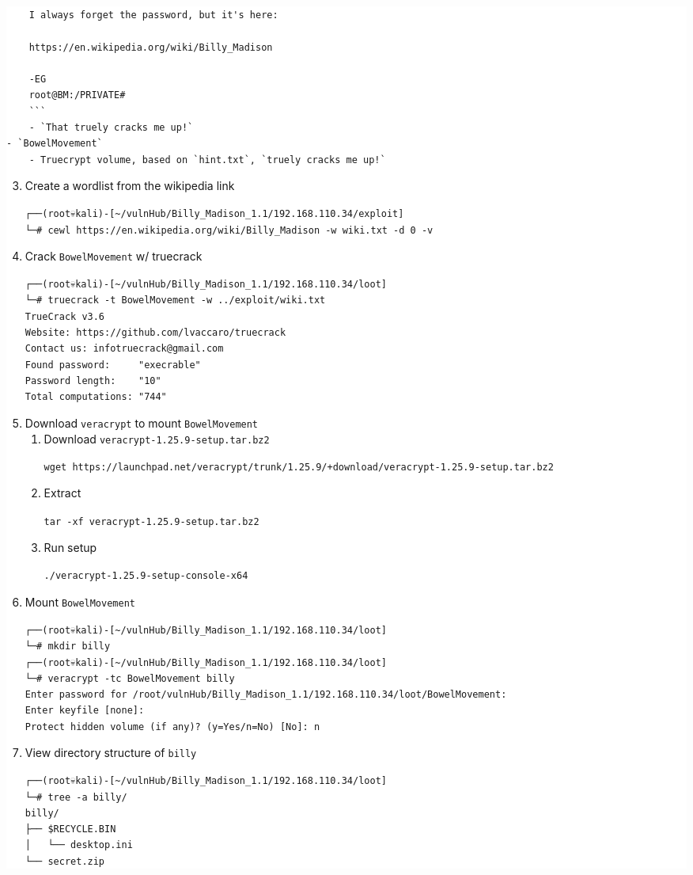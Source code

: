 		I always forget the password, but it's here:

		https://en.wikipedia.org/wiki/Billy_Madison

		-EG
		root@BM:/PRIVATE# 
		```
		- `That truely cracks me up!`
	- `BowelMovement`
		- Truecrypt volume, based on `hint.txt`, `truely cracks me up!`
3. Create a wordlist from the wikipedia link
	``` 
	┌──(root💀kali)-[~/vulnHub/Billy_Madison_1.1/192.168.110.34/exploit]
	└─# cewl https://en.wikipedia.org/wiki/Billy_Madison -w wiki.txt -d 0 -v
	```
4. Crack `BowelMovement` w/ truecrack
	``` 
	┌──(root💀kali)-[~/vulnHub/Billy_Madison_1.1/192.168.110.34/loot]
	└─# truecrack -t BowelMovement -w ../exploit/wiki.txt 
	TrueCrack v3.6
	Website: https://github.com/lvaccaro/truecrack
	Contact us: infotruecrack@gmail.com
	Found password:		"execrable"
	Password length:	"10"
	Total computations:	"744"
	```
5. Download `veracrypt` to mount `BowelMovement`
	1. Download `veracrypt-1.25.9-setup.tar.bz2`
		``` 
		wget https://launchpad.net/veracrypt/trunk/1.25.9/+download/veracrypt-1.25.9-setup.tar.bz2
		```
	2. Extract
		``` 
		tar -xf veracrypt-1.25.9-setup.tar.bz2
		```
	3. Run setup
		``` 
		./veracrypt-1.25.9-setup-console-x64
		```
1. Mount `BowelMovement`
	``` 
	┌──(root💀kali)-[~/vulnHub/Billy_Madison_1.1/192.168.110.34/loot]
	└─# mkdir billy
	┌──(root💀kali)-[~/vulnHub/Billy_Madison_1.1/192.168.110.34/loot]
	└─# veracrypt -tc BowelMovement billy
	Enter password for /root/vulnHub/Billy_Madison_1.1/192.168.110.34/loot/BowelMovement: 
	Enter keyfile [none]: 
	Protect hidden volume (if any)? (y=Yes/n=No) [No]: n
	```
7. View directory structure of `billy` 
	``` 
	┌──(root💀kali)-[~/vulnHub/Billy_Madison_1.1/192.168.110.34/loot]
	└─# tree -a billy/
	billy/
	├── $RECYCLE.BIN
	│   └── desktop.ini
	└── secret.zip

